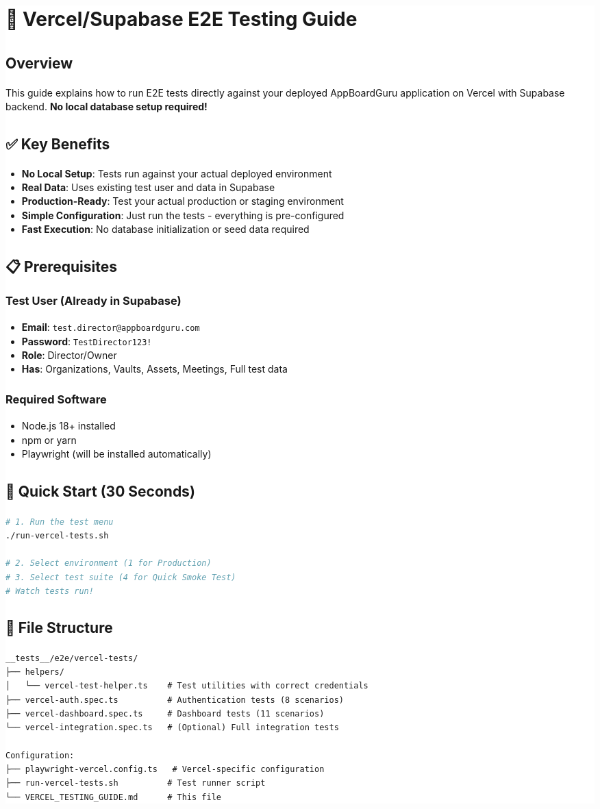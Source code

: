 # 🚀 Vercel/Supabase E2E Testing Guide

## Overview

This guide explains how to run E2E tests directly against your deployed AppBoardGuru application on Vercel with Supabase backend. **No local database setup required!**

## ✅ Key Benefits

- **No Local Setup**: Tests run against your actual deployed environment
- **Real Data**: Uses existing test user and data in Supabase
- **Production-Ready**: Test your actual production or staging environment
- **Simple Configuration**: Just run the tests - everything is pre-configured
- **Fast Execution**: No database initialization or seed data required

## 📋 Prerequisites

### Test User (Already in Supabase)
- **Email**: `test.director@appboardguru.com`
- **Password**: `TestDirector123!`
- **Role**: Director/Owner
- **Has**: Organizations, Vaults, Assets, Meetings, Full test data

### Required Software
- Node.js 18+ installed
- npm or yarn
- Playwright (will be installed automatically)

## 🚀 Quick Start (30 Seconds)

```bash
# 1. Run the test menu
./run-vercel-tests.sh

# 2. Select environment (1 for Production)
# 3. Select test suite (4 for Quick Smoke Test)
# Watch tests run!
```

## 📁 File Structure

```
__tests__/e2e/vercel-tests/
├── helpers/
│   └── vercel-test-helper.ts    # Test utilities with correct credentials
├── vercel-auth.spec.ts          # Authentication tests (8 scenarios)
├── vercel-dashboard.spec.ts     # Dashboard tests (11 scenarios)
└── vercel-integration.spec.ts   # (Optional) Full integration tests

Configuration:
├── playwright-vercel.config.ts   # Vercel-specific configuration
├── run-vercel-tests.sh          # Test runner script
└── VERCEL_TESTING_GUIDE.md      # This file
```
